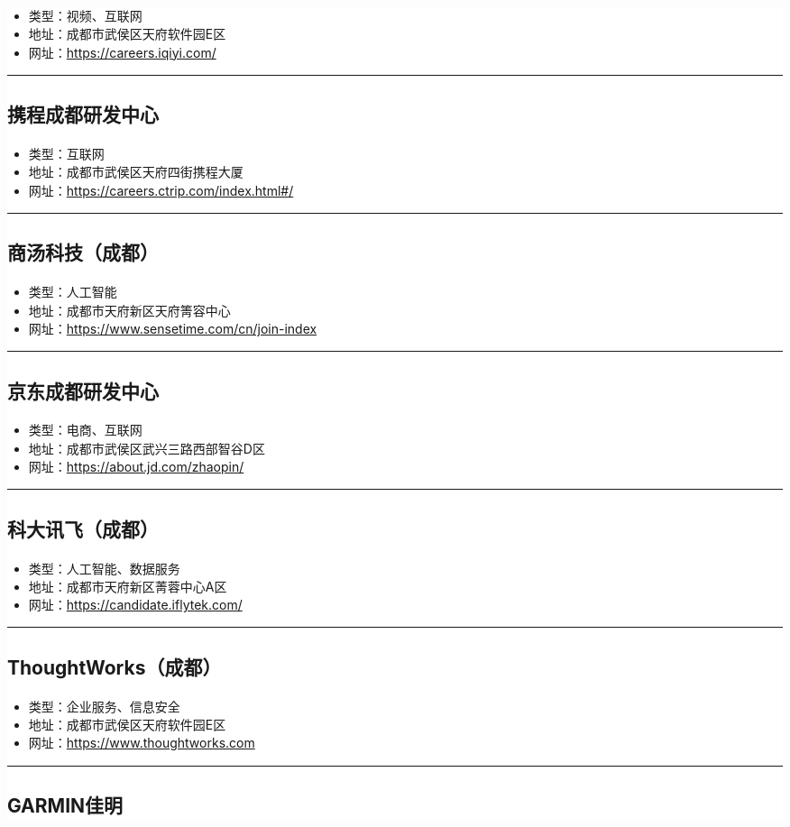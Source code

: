 

*   类型：视频、互联网
*   地址：成都市武侯区天府软件园E区
*   网址：https://careers.iqiyi.com/

* * *

## 携程成都研发中心



*   类型：互联网
*   地址：成都市武侯区天府四街携程大厦
*   网址：https://careers.ctrip.com/index.html#/

* * *

## 商汤科技（成都）



*   类型：人工智能
*   地址：成都市天府新区天府箐容中心
*   网址：https://www.sensetime.com/cn/join-index

* * *

## 京东成都研发中心



*   类型：电商、互联网
*   地址：成都市武侯区武兴三路西部智谷D区
*   网址：https://about.jd.com/zhaopin/

* * *

## 科大讯飞（成都）



*   类型：人工智能、数据服务
*   地址：成都市天府新区菁蓉中心A区
*   网址：https://candidate.iflytek.com/

* * *

## ThoughtWorks（成都）



*   类型：企业服务、信息安全
*   地址：成都市武侯区天府软件园E区
*   网址：https://www.thoughtworks.com

* * *

## GARMIN佳明
